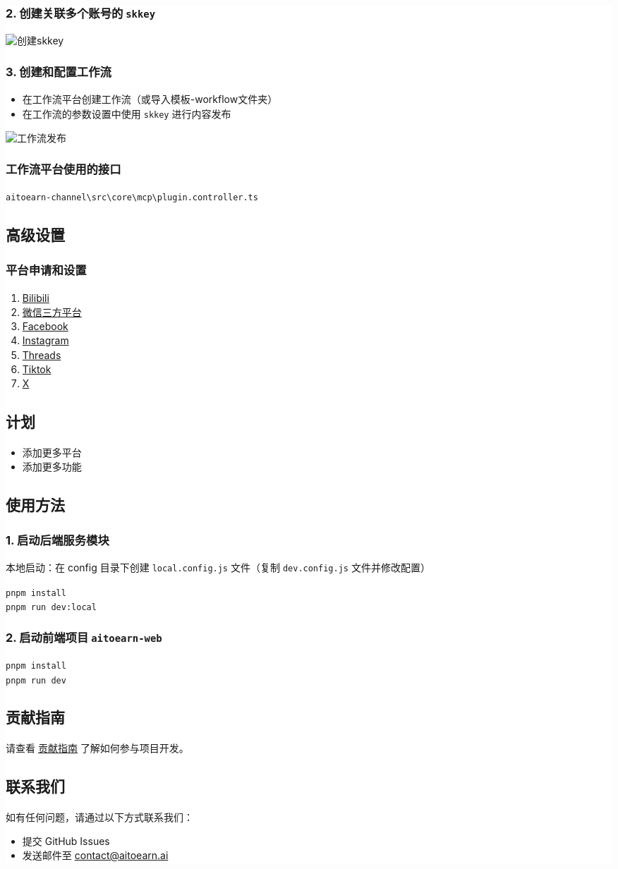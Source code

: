 ### 2. 创建关联多个账号的 `skkey`

<img src="./workflow/img/skkey.jpg" alt="创建skkey" width="500"/>

### 3. 创建和配置工作流

- 在工作流平台创建工作流（或导入模板-workflow文件夹）
- 在工作流的参数设置中使用 `skkey` 进行内容发布
<img src="./workflow/img/fl.jpeg" alt="工作流发布" width="500"/>

### 工作流平台使用的接口
`aitoearn-channel\src\core\mcp\plugin.controller.ts`

## 高级设置
### 平台申请和设置 ###
1. [Bilibili](CHANNEL_Md/BILIBILI.md)
2. [微信三方平台](CHANNEL_Md/WXPLAT.md)
3. [Facebook](CHANNEL_Md/FACEBOOK.md)
4. [Instagram](CHANNEL_Md/INSTAGRAM.md)
5. [Threads](CHANNEL_Md/THREADS.md)
6. [Tiktok](CHANNEL_Md/TIKTOK.md)
7. [X](CHANNEL_Md/X.md) 



## 计划
- 添加更多平台
- 添加更多功能

## 使用方法

### 1. 启动后端服务模块

本地启动：在 config 目录下创建 `local.config.js` 文件（复制 `dev.config.js` 文件并修改配置）

```bash
pnpm install
pnpm run dev:local
```

### 2. 启动前端项目 `aitoearn-web`

```bash
pnpm install
pnpm run dev
```
## 贡献指南

请查看 [贡献指南](CONTRIBUTING.md) 了解如何参与项目开发。

## 联系我们

如有任何问题，请通过以下方式联系我们：

- 提交 GitHub Issues
- 发送邮件至 [contact@aitoearn.ai](mailto:contact@aitoearn.ai)